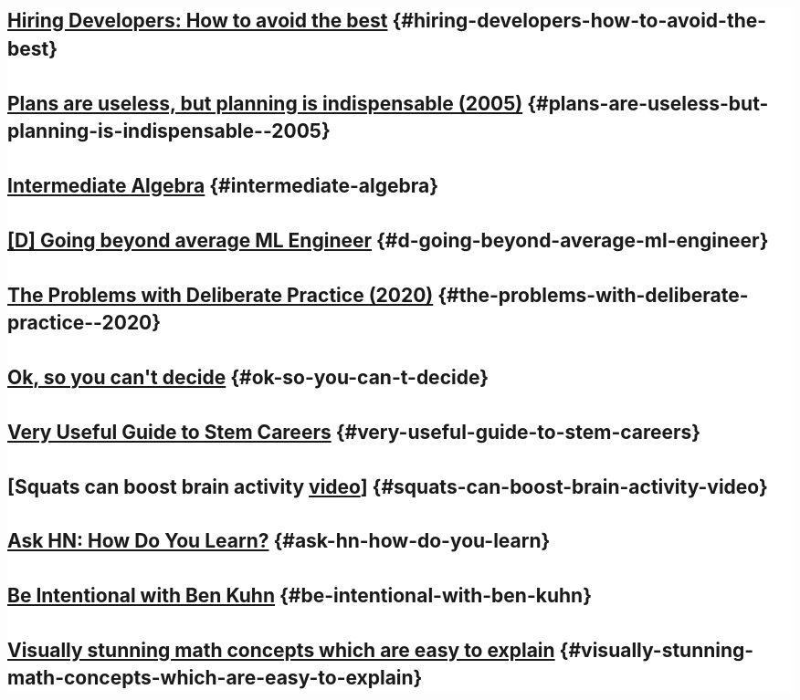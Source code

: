 
## [Hiring Developers: How to avoid the best](https://www.getparthenon.com/blog/how-to-avoid-hiring-the-best-developers/) {#hiring-developers-how-to-avoid-the-best}


## [Plans are useless, but planning is indispensable (2005)](https://www.pmi.org/learning/library/planning-process-indispensable-software-projects-7487) {#plans-are-useless-but-planning-is-indispensable--2005}


## [Intermediate Algebra](https://saylordotorg.github.io/text_intermediate-algebra/index.html) {#intermediate-algebra}


## [[D] Going beyond average ML Engineer](https://www.reddit.com/r/MachineLearning/comments/pjq6pj/d_going_beyond_average_ml_engineer/) {#d-going-beyond-average-ml-engineer}


## [The Problems with Deliberate Practice (2020)](https://commoncog.com/blog/the-problems-with-deliberate-practice/) {#the-problems-with-deliberate-practice--2020}


## [Ok, so you can't decide](https://randsinrepose.com/archives/ok-so-you-cant-decide/) {#ok-so-you-can-t-decide}


## [Very Useful Guide to Stem Careers](https://www.reddit.com/r/slatestarcodex/comments/pkz30r/very_useful_guide_to_stem_careers/) {#very-useful-guide-to-stem-careers}


## [Squats can boost brain activity [video](https://www.bbc.com/reel/video/p09v8wyh/how-squats-can-boost-your-brain)] {#squats-can-boost-brain-activity-video}


## [Ask HN: How Do You Learn?](https://news.ycombinator.com/item?id=28482726) {#ask-hn-how-do-you-learn}


## [Be Intentional with Ben Kuhn](https://www.reddit.com/r/slatestarcodex/comments/plqmbw/be_intentional_with_ben_kuhn/) {#be-intentional-with-ben-kuhn}


## [Visually stunning math concepts which are easy to explain](https://math.stackexchange.com/questions/733754/visually-stunning-math-concepts-which-are-easy-to-explain) {#visually-stunning-math-concepts-which-are-easy-to-explain}
